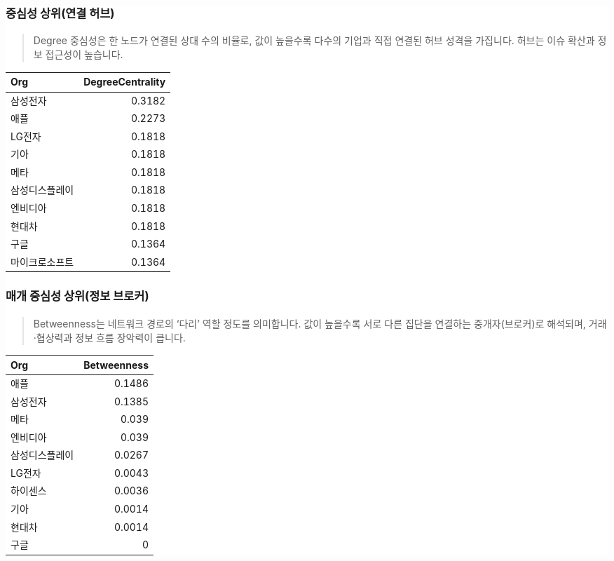 

### 중심성 상위(연결 허브)

> Degree 중심성은 한 노드가 연결된 상대 수의 비율로, 값이 높을수록 다수의 기업과 직접 연결된 허브 성격을 가집니다. 허브는 이슈 확산과 정보 접근성이 높습니다.

| Org     |   DegreeCentrality |
|:--------|-------------------:|
| 삼성전자    |             0.3182 |
| 애플      |             0.2273 |
| LG전자    |             0.1818 |
| 기아      |             0.1818 |
| 메타      |             0.1818 |
| 삼성디스플레이 |             0.1818 |
| 엔비디아    |             0.1818 |
| 현대차     |             0.1818 |
| 구글      |             0.1364 |
| 마이크로소프트 |             0.1364 |



### 매개 중심성 상위(정보 브로커)

> Betweenness는 네트워크 경로의 ‘다리’ 역할 정도를 의미합니다. 값이 높을수록 서로 다른 집단을 연결하는 중개자(브로커)로 해석되며, 거래·협상력과 정보 흐름 장악력이 큽니다.

| Org     |   Betweenness |
|:--------|--------------:|
| 애플      |        0.1486 |
| 삼성전자    |        0.1385 |
| 메타      |        0.039  |
| 엔비디아    |        0.039  |
| 삼성디스플레이 |        0.0267 |
| LG전자    |        0.0043 |
| 하이센스    |        0.0036 |
| 기아      |        0.0014 |
| 현대차     |        0.0014 |
| 구글      |        0      |


